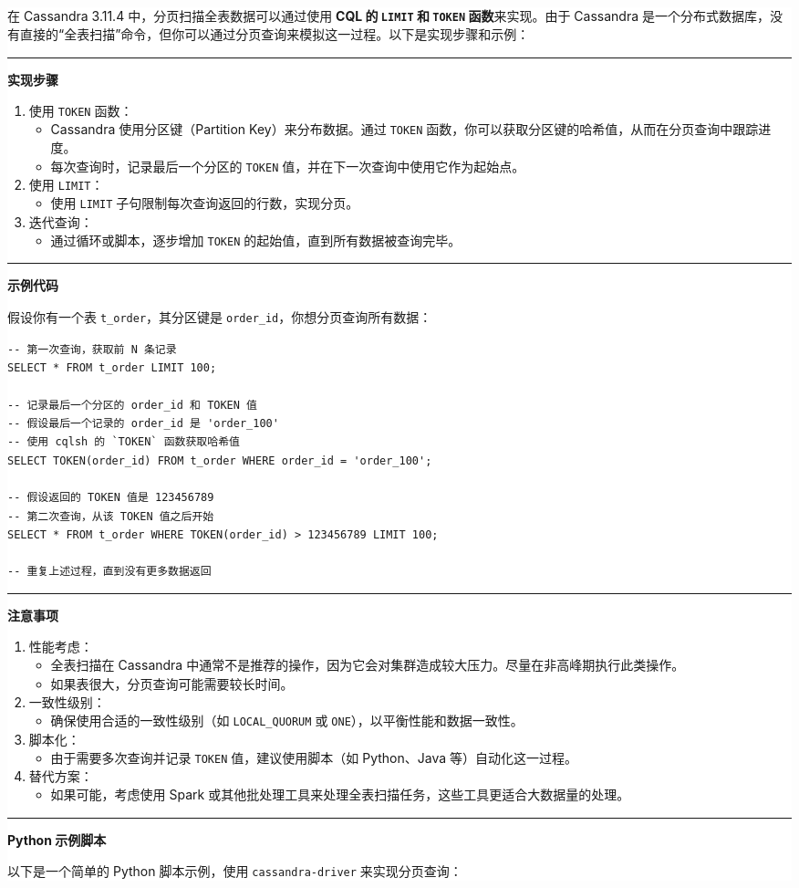 在 Cassandra 3.11.4 中，分页扫描全表数据可以通过使用 **CQL 的 `LIMIT` 和 `TOKEN` 函数**来实现。由于 Cassandra 是一个分布式数据库，没有直接的“全表扫描”命令，但你可以通过分页查询来模拟这一过程。以下是实现步骤和示例：

------

**实现步骤**

1. 使用 `TOKEN` 函数：
   - Cassandra 使用分区键（Partition Key）来分布数据。通过 `TOKEN` 函数，你可以获取分区键的哈希值，从而在分页查询中跟踪进度。
   - 每次查询时，记录最后一个分区的 `TOKEN` 值，并在下一次查询中使用它作为起始点。
2. 使用 `LIMIT`：
   - 使用 `LIMIT` 子句限制每次查询返回的行数，实现分页。
3. 迭代查询：
   - 通过循环或脚本，逐步增加 `TOKEN` 的起始值，直到所有数据被查询完毕。

------

**示例代码**

假设你有一个表 `t_order`，其分区键是 `order_id`，你想分页查询所有数据：

```cql
-- 第一次查询，获取前 N 条记录
SELECT * FROM t_order LIMIT 100;
 
-- 记录最后一个分区的 order_id 和 TOKEN 值
-- 假设最后一个记录的 order_id 是 'order_100'
-- 使用 cqlsh 的 `TOKEN` 函数获取哈希值
SELECT TOKEN(order_id) FROM t_order WHERE order_id = 'order_100';
 
-- 假设返回的 TOKEN 值是 123456789
-- 第二次查询，从该 TOKEN 值之后开始
SELECT * FROM t_order WHERE TOKEN(order_id) > 123456789 LIMIT 100;
 
-- 重复上述过程，直到没有更多数据返回
```

------

**注意事项**

1. 性能考虑：
   - 全表扫描在 Cassandra 中通常不是推荐的操作，因为它会对集群造成较大压力。尽量在非高峰期执行此类操作。
   - 如果表很大，分页查询可能需要较长时间。
2. 一致性级别：
   - 确保使用合适的一致性级别（如 `LOCAL_QUORUM` 或 `ONE`），以平衡性能和数据一致性。
3. 脚本化：
   - 由于需要多次查询并记录 `TOKEN` 值，建议使用脚本（如 Python、Java 等）自动化这一过程。
4. 替代方案：
   - 如果可能，考虑使用 Spark 或其他批处理工具来处理全表扫描任务，这些工具更适合大数据量的处理。

------

**Python 示例脚本**

以下是一个简单的 Python 脚本示例，使用 `cassandra-driver` 来实现分页查询：
